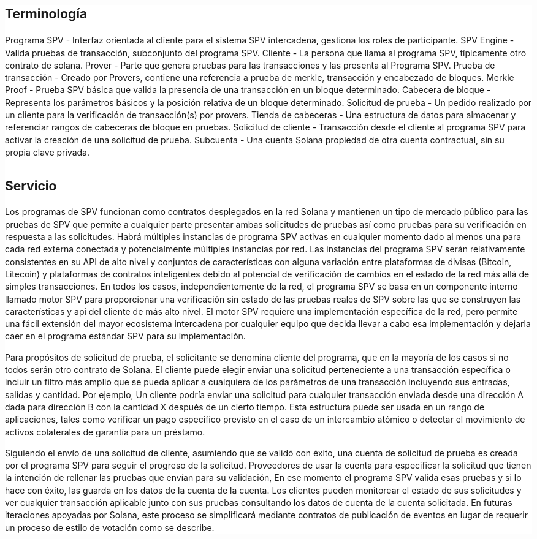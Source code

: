 ## Terminología

Programa SPV - Interfaz orientada al cliente para el sistema SPV intercadena, gestiona los roles de participante. SPV Engine - Valida pruebas de transacción, subconjunto del programa SPV. Cliente - La persona que llama al programa SPV, típicamente otro contrato de solana. Prover - Parte que genera pruebas para las transacciones y las presenta al Programa SPV. Prueba de transacción - Creado por Provers, contiene una referencia a prueba de merkle, transacción y encabezado de bloques. Merkle Proof - Prueba SPV básica que valida la presencia de una transacción en un bloque determinado. Cabecera de bloque - Representa los parámetros básicos y la posición relativa de un bloque determinado. Solicitud de prueba - Un pedido realizado por un cliente para la verificación de transacción\(s\) por provers. Tienda de cabeceras - Una estructura de datos para almacenar y referenciar rangos de cabeceras de bloque en pruebas. Solicitud de cliente - Transacción desde el cliente al programa SPV para activar la creación de una solicitud de prueba. Subcuenta - Una cuenta Solana propiedad de otra cuenta contractual, sin su propia clave privada.

## Servicio

Los programas de SPV funcionan como contratos desplegados en la red Solana y mantienen un tipo de mercado público para las pruebas de SPV que permite a cualquier parte presentar ambas solicitudes de pruebas así como pruebas para su verificación en respuesta a las solicitudes. Habrá múltiples instancias de programa SPV activas en cualquier momento dado al menos una para cada red externa conectada y potencialmente múltiples instancias por red. Las instancias del programa SPV serán relativamente consistentes en su API de alto nivel y conjuntos de características con alguna variación entre plataformas de divisas \(Bitcoin, Litecoin\) y plataformas de contratos inteligentes debido al potencial de verificación de cambios en el estado de la red más allá de simples transacciones. En todos los casos, independientemente de la red, el programa SPV se basa en un componente interno llamado motor SPV para proporcionar una verificación sin estado de las pruebas reales de SPV sobre las que se construyen las características y api del cliente de más alto nivel. El motor SPV requiere una implementación específica de la red, pero permite una fácil extensión del mayor ecosistema intercadena por cualquier equipo que decida llevar a cabo esa implementación y dejarla caer en el programa estándar SPV para su implementación.

Para propósitos de solicitud de prueba, el solicitante se denomina cliente del programa, que en la mayoría de los casos si no todos serán otro contrato de Solana. El cliente puede elegir enviar una solicitud perteneciente a una transacción específica o incluir un filtro más amplio que se pueda aplicar a cualquiera de los parámetros de una transacción incluyendo sus entradas, salidas y cantidad. Por ejemplo, Un cliente podría enviar una solicitud para cualquier transacción enviada desde una dirección A dada para dirección B con la cantidad X después de un cierto tiempo. Esta estructura puede ser usada en un rango de aplicaciones, tales como verificar un pago específico previsto en el caso de un intercambio atómico o detectar el movimiento de activos colaterales de garantía para un préstamo.

Siguiendo el envío de una solicitud de cliente, asumiendo que se validó con éxito, una cuenta de solicitud de prueba es creada por el programa SPV para seguir el progreso de la solicitud. Proveedores de usar la cuenta para especificar la solicitud que tienen la intención de rellenar las pruebas que envían para su validación, En ese momento el programa SPV valida esas pruebas y si lo hace con éxito, las guarda en los datos de la cuenta de la cuenta. Los clientes pueden monitorear el estado de sus solicitudes y ver cualquier transacción aplicable junto con sus pruebas consultando los datos de cuenta de la cuenta solicitada. En futuras iteraciones apoyadas por Solana, este proceso se simplificará mediante contratos de publicación de eventos en lugar de requerir un proceso de estilo de votación como se describe.
